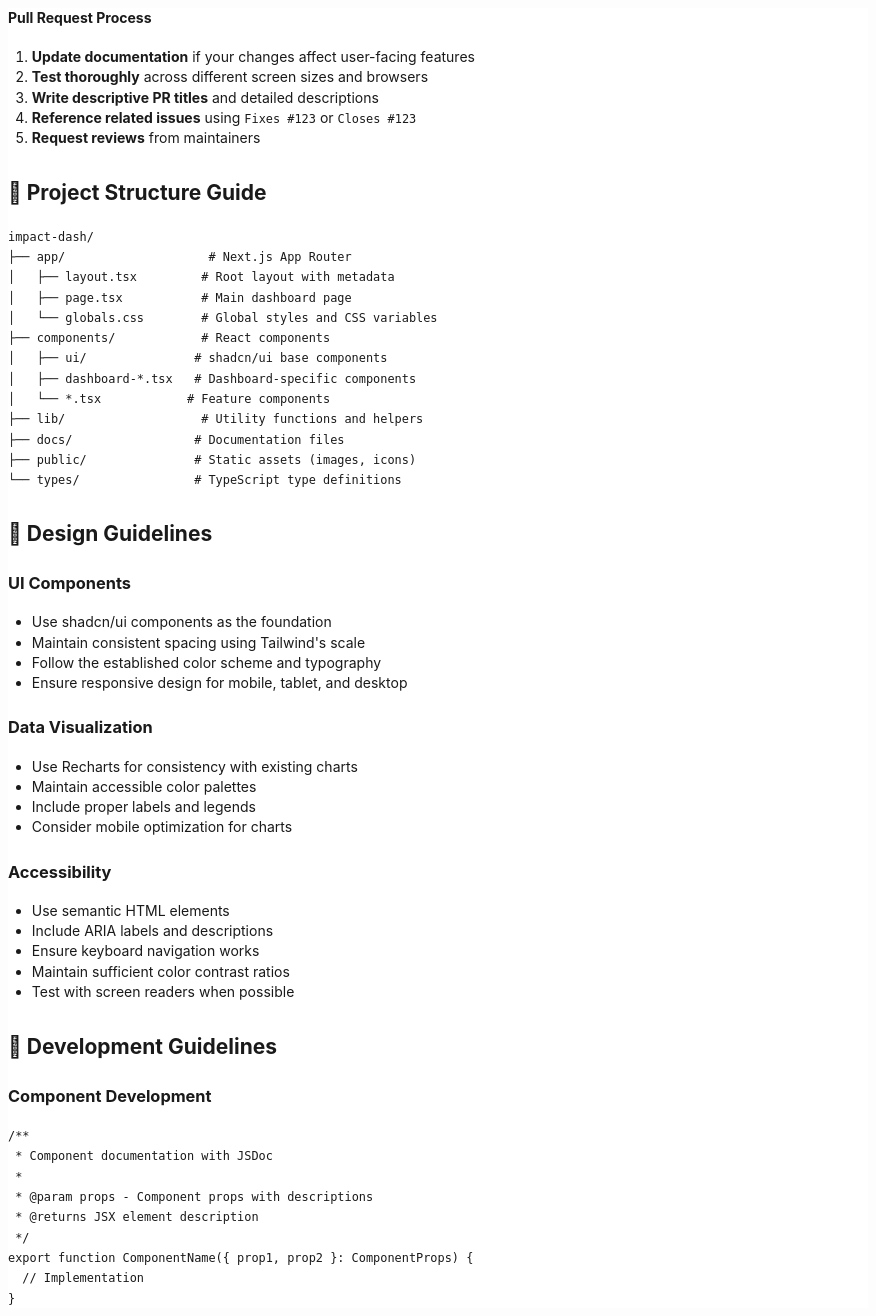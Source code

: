 #### Pull Request Process
1. **Update documentation** if your changes affect user-facing features
2. **Test thoroughly** across different screen sizes and browsers
3. **Write descriptive PR titles** and detailed descriptions
4. **Reference related issues** using `Fixes #123` or `Closes #123`
5. **Request reviews** from maintainers

## 📁 Project Structure Guide

```
impact-dash/
├── app/                    # Next.js App Router
│   ├── layout.tsx         # Root layout with metadata
│   ├── page.tsx           # Main dashboard page
│   └── globals.css        # Global styles and CSS variables
├── components/            # React components
│   ├── ui/               # shadcn/ui base components
│   ├── dashboard-*.tsx   # Dashboard-specific components
│   └── *.tsx            # Feature components
├── lib/                   # Utility functions and helpers
├── docs/                 # Documentation files
├── public/               # Static assets (images, icons)
└── types/                # TypeScript type definitions
```

## 🎨 Design Guidelines

### UI Components
- Use shadcn/ui components as the foundation
- Maintain consistent spacing using Tailwind's scale
- Follow the established color scheme and typography
- Ensure responsive design for mobile, tablet, and desktop

### Data Visualization
- Use Recharts for consistency with existing charts
- Maintain accessible color palettes
- Include proper labels and legends
- Consider mobile optimization for charts

### Accessibility
- Use semantic HTML elements
- Include ARIA labels and descriptions
- Ensure keyboard navigation works
- Maintain sufficient color contrast ratios
- Test with screen readers when possible

## 🔧 Development Guidelines

### Component Development
```tsx
/**
 * Component documentation with JSDoc
 * 
 * @param props - Component props with descriptions
 * @returns JSX element description
 */
export function ComponentName({ prop1, prop2 }: ComponentProps) {
  // Implementation
}
```
